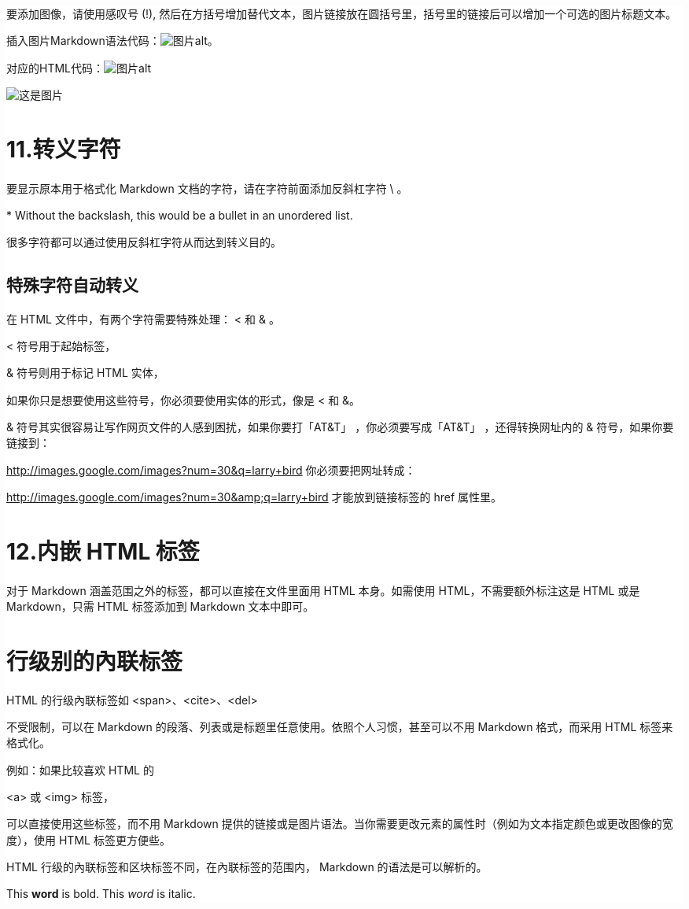 要添加图像，请使用感叹号 (!), 然后在方括号增加替代文本，图片链接放在圆括号里，括号里的链接后可以增加一个可选的图片标题文本。

插入图片Markdown语法代码：![图片alt](图片链接 "图片title")。

对应的HTML代码：<img src="图片链接" alt="图片alt" title="图片title">

![这是图片](/assets/img/philly-magic-garden.jpg "Magic Gardens")

# 11.转义字符
要显示原本用于格式化 Markdown 文档的字符，请在字符前面添加反斜杠字符 \ 。

\* Without the backslash, this would be a bullet in an unordered list.


很多字符都可以通过使用反斜杠字符从而达到转义目的。


## 特殊字符自动转义
在 HTML 文件中，有两个字符需要特殊处理： < 和 & 。


 < 符号用于起始标签，  

 & 符号则用于标记 HTML 实体，  

 如果你只是想要使用这些符号，你必须要使用实体的形式，像是 &lt; 和 &amp;。

& 符号其实很容易让写作网页文件的人感到困扰，如果你要打「AT&T」 ，你必须要写成「AT&amp;T」 ，还得转换网址内的 & 符号，如果你要链接到：

http://images.google.com/images?num=30&q=larry+bird
你必须要把网址转成：

http://images.google.com/images?num=30&amp;q=larry+bird
才能放到链接标签的 href 属性里。


# 12.内嵌 HTML 标签
对于 Markdown 涵盖范围之外的标签，都可以直接在文件里面用 HTML 本身。如需使用 HTML，不需要额外标注这是 HTML 或是 Markdown，只需 HTML 标签添加到 Markdown 文本中即可。

# 行级别的內联标签
HTML 的行级內联标签如 \<span>、\<cite>、\<del>   

不受限制，可以在 Markdown 的段落、列表或是标题里任意使用。依照个人习惯，甚至可以不用 Markdown 格式，而采用 HTML 标签来格式化。  

例如：如果比较喜欢 HTML 的  

\<a>   或 
\<img>   标签，  

可以直接使用这些标签，而不用 Markdown 提供的链接或是图片语法。当你需要更改元素的属性时（例如为文本指定颜色或更改图像的宽度），使用 HTML 标签更方便些。

HTML 行级的內联标签和区块标签不同，在內联标签的范围内， Markdown 的语法是可以解析的。

This **word** is bold. This <em>word</em> is italic.
